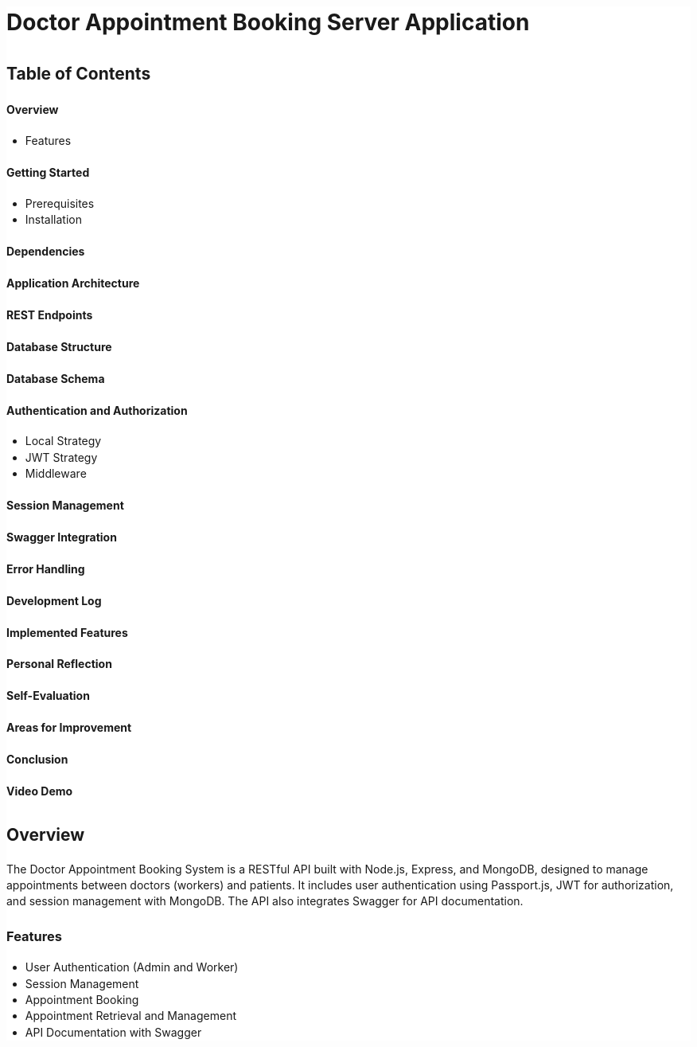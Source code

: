 # Doctor Appointment Booking Server Application

## Table of Contents
#### Overview
* Features
#### Getting Started
* Prerequisites
* Installation
#### Dependencies
#### Application Architecture
#### REST Endpoints
#### Database Structure
#### Database Schema
#### Authentication and Authorization
* Local Strategy
* JWT Strategy
* Middleware
#### Session Management
#### Swagger Integration
#### Error Handling
#### Development Log
#### Implemented Features
#### Personal Reflection
#### Self-Evaluation
#### Areas for Improvement
#### Conclusion
#### Video Demo

## Overview
The Doctor Appointment Booking System is a RESTful API built with Node.js, Express, and MongoDB, designed to manage 
appointments between doctors (workers) and patients. It includes user authentication using Passport.js, JWT for 
authorization, and session management with MongoDB. The API also integrates Swagger for API documentation.

### Features

* User Authentication (Admin and Worker)
* Session Management
* Appointment Booking
* Appointment Retrieval and Management
* API Documentation with Swagger

